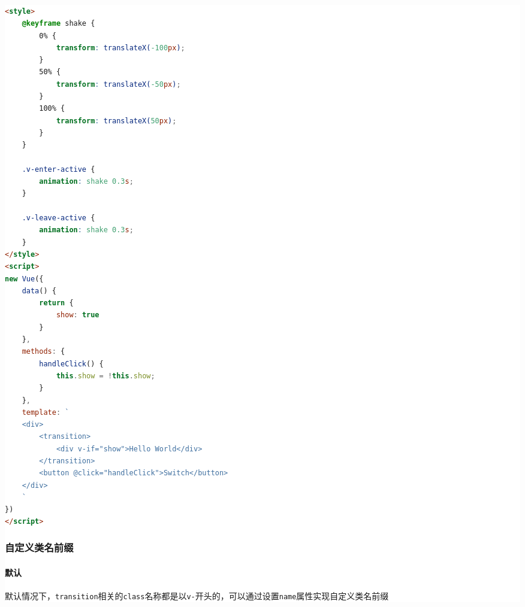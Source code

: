 ```html
<style>
    @keyframe shake {
        0% {
            transform: translateX(-100px);
        }
        50% {
            transform: translateX(-50px);
        }
        100% {
            transform: translateX(50px);
        }
    }
       
    .v-enter-active {
        animation: shake 0.3s;
    }
    
    .v-leave-active {
        animation: shake 0.3s;
    }
</style>
<script>
new Vue({
    data() {
        return {
            show: true
        }
    },
    methods: {
        handleClick() {
            this.show = !this.show;
        }
    },
    template: `
	<div>
		<transition>
    		<div v-if="show">Hello World</div>
		</transition>
		<button @click="handleClick">Switch</button>
    </div>
	`
})
</script>
```

### 自定义类名前缀

#### 默认

默认情况下，`transition`相关的`class`名称都是以`v-`开头的，可以通过设置`name`属性实现自定义类名前缀
